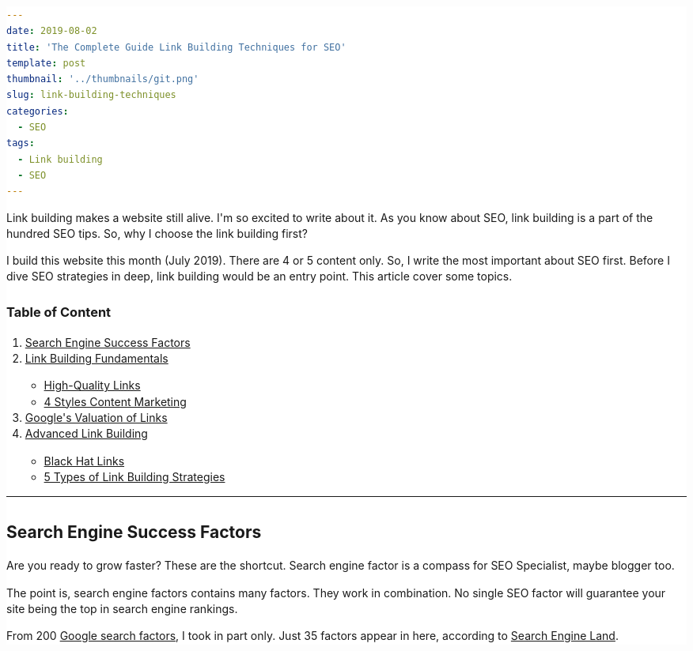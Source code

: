 ```yaml
---
date: 2019-08-02
title: 'The Complete Guide Link Building Techniques for SEO'
template: post
thumbnail: '../thumbnails/git.png'
slug: link-building-techniques
categories:
  - SEO
tags:
  - Link building
  - SEO
---
```


Link building makes a website still alive. I'm so excited to write about it. As you know about SEO, link building is a part of the hundred SEO tips. So, why I choose the link building first?

I build this website this month (July 2019). There are 4 or 5 content only. So, I write the most important about SEO first. Before I dive SEO strategies in deep, link building would be an entry point. This article cover some topics.

<div class="toc-master">
  <div class="toc-articles">
    <h3>Table of Content</h3>
    <ol>
      <li><a href="#search-engine-success-factors">Search Engine Success Factors</a></li>
      <li><a href="#link-building-fundamentals">Link Building Fundamentals</a></li>
      <ul>
        <li><a href="#a-high-quality-links">High-Quality Links</a></li>
        <li><a href="#b-content-marketing">4 Styles Content Marketing</a></li>
      </ul>
      <li><a href="#googles-valuation-of-links">Google's Valuation of Links</a></li>
      <li><a href="#advanced-link-building">Advanced Link Building</a></li>
      <ul>
        <li><a href="#a-black-hat-links">Black Hat Links</a></li>
        <li><a href="#b-link-building-strategies">5 Types of Link Building Strategies</a></li>
      </ul>
    </ol>
  </div>
</div>

------

## **Search Engine Success Factors**

Are you ready to grow faster? These are the shortcut. Search engine factor is a compass for SEO Specialist, maybe blogger too.

The point is, search engine factors contains many factors. They work in combination. No single SEO factor will guarantee your site being the top in search engine rankings.

From 200 [Google search factors](https://searchengineland.com/schmidt-listing-googles-200-ranking-factors-would-reveal-business-secrets-51065), I took in part only. Just 35 factors appear in here, according to [Search Engine Land](https://searchengineland.com/guide/seo/types-of-search-engine-ranking-factors).
